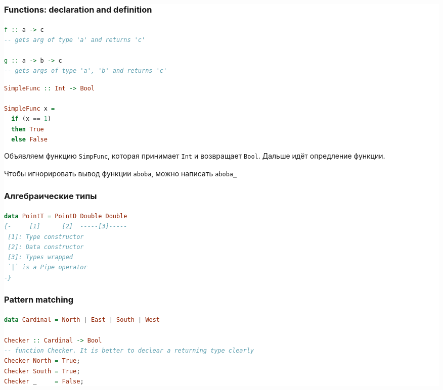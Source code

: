 



### Functions: declaration and definition

```haskell
f :: a -> c       
-- gets arg of type 'a' and returns 'c'

g :: a -> b -> c  
-- gets args of type 'a', 'b' and returns 'c'
```



```haskell
SimpleFunc :: Int -> Bool

SimpleFunc x = 
  if (x == 1) 
  then True
  else False
```

Объявляем функцию `SimpFunc`, которая принимает `Int` и возвращает `Bool`. Дальше идёт опредление функции. 



Чтобы игнорировать вывод функции `aboba`, можно написать `aboba_` 









### Алгебраические типы

```haskell
data PointT = PointD Double Double
{-     [1]      [2]  -----[3]-----
 [1]: Type constructor
 [2]: Data constructor
 [3]: Types wrapped
 `|` is a Pipe operator
-}
```





### Pattern matching

```haskell
data Cardinal = North | East | South | West

Checker :: Cardinal -> Bool  
-- function Checker. It is better to declear a returning type clearly 
Checker North = True;
Checker South = True;
Checker _     = False;
```
